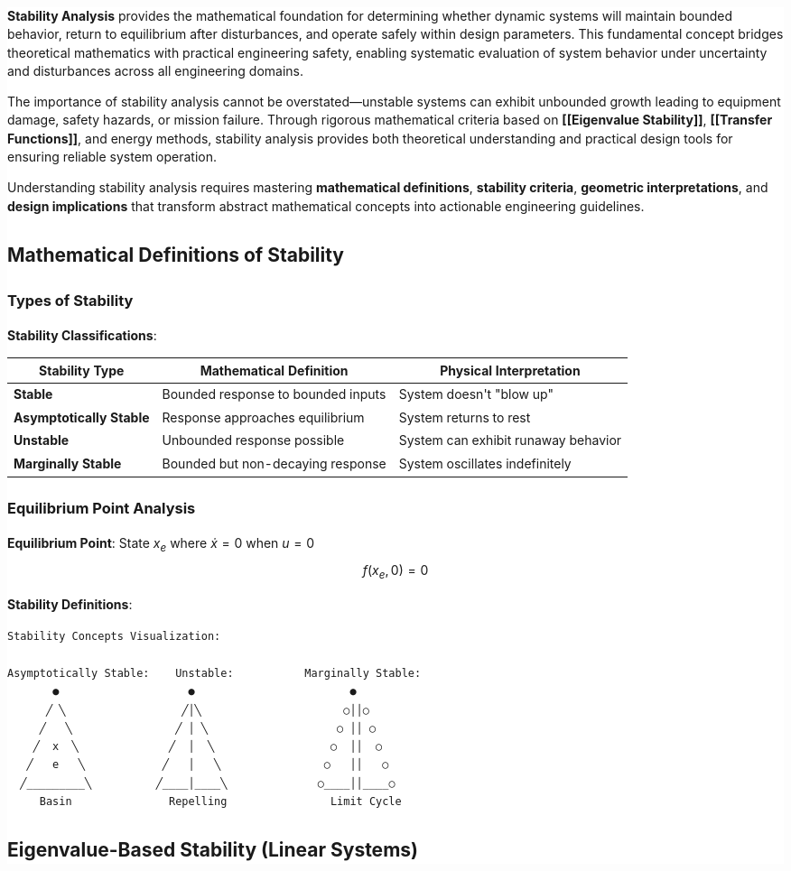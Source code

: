 **Stability Analysis** provides the mathematical foundation for determining whether dynamic systems will maintain bounded behavior, return to equilibrium after disturbances, and operate safely within design parameters. This fundamental concept bridges theoretical mathematics with practical engineering safety, enabling systematic evaluation of system behavior under uncertainty and disturbances across all engineering domains.

The importance of stability analysis cannot be overstated—unstable systems can exhibit unbounded growth leading to equipment damage, safety hazards, or mission failure. Through rigorous mathematical criteria based on **[[Eigenvalue Stability]]**, **[[Transfer Functions]]**, and energy methods, stability analysis provides both theoretical understanding and practical design tools for ensuring reliable system operation.

Understanding stability analysis requires mastering **mathematical definitions**, **stability criteria**, **geometric interpretations**, and **design implications** that transform abstract mathematical concepts into actionable engineering guidelines.

## Mathematical Definitions of Stability

### Types of Stability

**Stability Classifications**:

| Stability Type | Mathematical Definition | Physical Interpretation |
|----------------|------------------------|-------------------------|
| **Stable** | Bounded response to bounded inputs | System doesn't "blow up" |
| **Asymptotically Stable** | Response approaches equilibrium | System returns to rest |
| **Unstable** | Unbounded response possible | System can exhibit runaway behavior |
| **Marginally Stable** | Bounded but non-decaying response | System oscillates indefinitely |

### Equilibrium Point Analysis

**Equilibrium Point**: State $x_e$ where $\dot{x} = 0$ when $u = 0$
$$f(x_e, 0) = 0$$

**Stability Definitions**:
```
Stability Concepts Visualization:

Asymptotically Stable:    Unstable:           Marginally Stable:
       ●                    ●                        ●
      ╱ ╲                  ╱│╲                      ○││○
     ╱   ╲                ╱ │ ╲                    ○ ││ ○
    ╱  x  ╲              ╱  │  ╲                  ○  ││  ○
   ╱   e   ╲            ╱   │   ╲                ○   ││   ○
  ╱_________╲          ╱____│____╲              ○____││____○
     Basin               Repelling                Limit Cycle
```

## Eigenvalue-Based Stability (Linear Systems)
